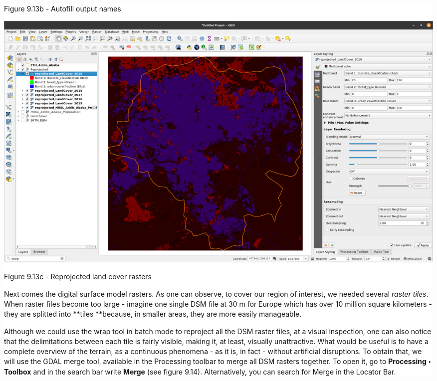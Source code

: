 Figure 9.13b - Autofill output names


![Reprojected land cover rasters](media/fig913_c.png "Reprojected land cover rasters")

Figure 9.13c - Reprojected land cover rasters

Next comes the digital surface model rasters. As one can observe, to cover our region of interest, we needed several _raster tiles_. When raster files become too large - imagine one single DSM file at 30 m for Europe which has over 10 million square kilometers - they are splitted into **tiles **because, in smaller areas, they are more easily manageable. 

Although we could use the wrap tool in batch mode to reproject all the DSM raster files, at a visual inspection, one can also notice that the delimitations between each tile is fairly visible, making it, at least, visually unattractive. What would be useful is to have a complete overview of the terrain, as a continuous phenomena - as it is, in fact - without artificial disruptions. To obtain that, we will use the GDAL merge tool, available in the Processing toolbar to merge all DSM rasters together. To open it, go to **Processing ‣ Toolbox** and in the search bar write **Merge** (see figure 9.14). Alternatively, you can search for Merge in the Locator Bar.

